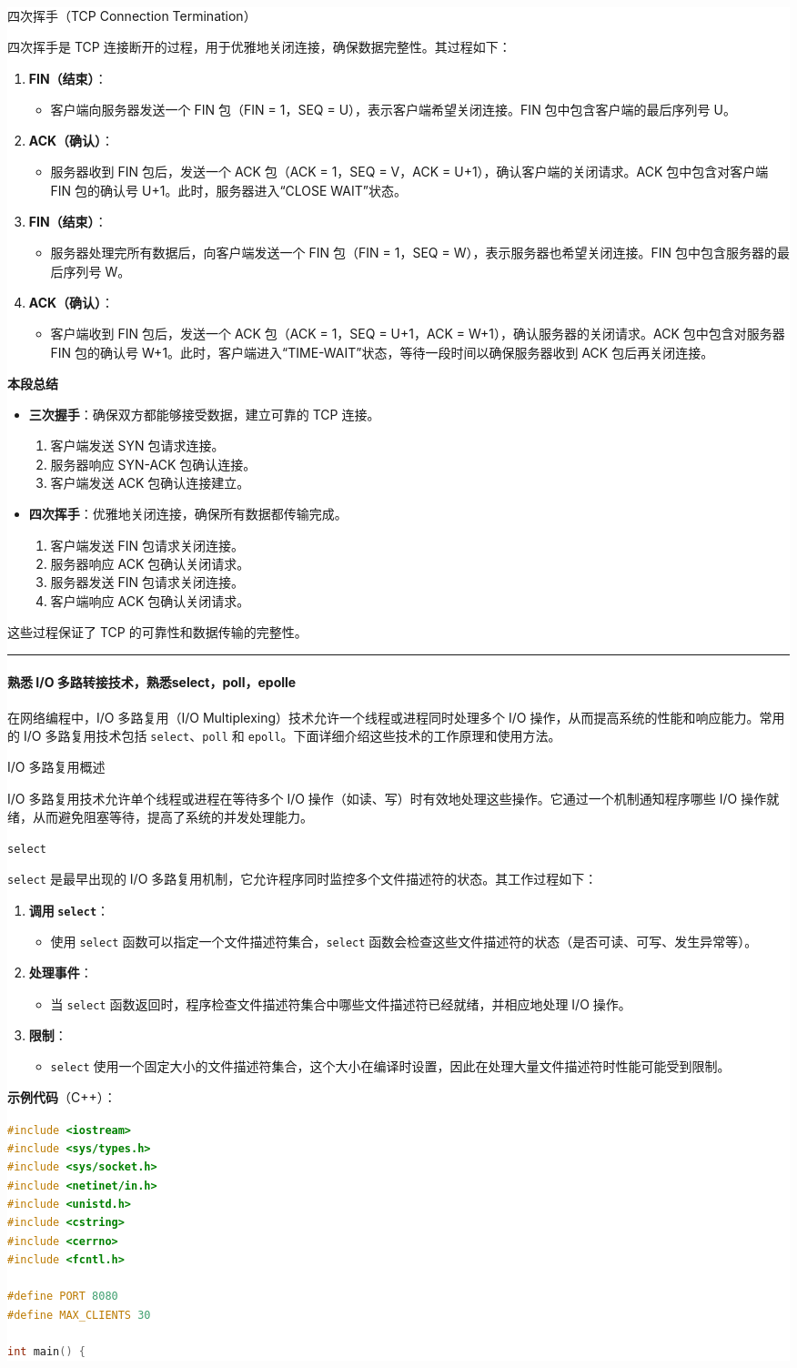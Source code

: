 四次挥手（TCP Connection Termination）

四次挥手是 TCP 连接断开的过程，用于优雅地关闭连接，确保数据完整性。其过程如下：

1. **FIN（结束）**：
   - 客户端向服务器发送一个 FIN 包（FIN = 1，SEQ = U），表示客户端希望关闭连接。FIN 包中包含客户端的最后序列号 U。

2. **ACK（确认）**：
   - 服务器收到 FIN 包后，发送一个 ACK 包（ACK = 1，SEQ = V，ACK = U+1），确认客户端的关闭请求。ACK 包中包含对客户端 FIN 包的确认号 U+1。此时，服务器进入“CLOSE WAIT”状态。

3. **FIN（结束）**：
   - 服务器处理完所有数据后，向客户端发送一个 FIN 包（FIN = 1，SEQ = W），表示服务器也希望关闭连接。FIN 包中包含服务器的最后序列号 W。

4. **ACK（确认）**：
   - 客户端收到 FIN 包后，发送一个 ACK 包（ACK = 1，SEQ = U+1，ACK = W+1），确认服务器的关闭请求。ACK 包中包含对服务器 FIN 包的确认号 W+1。此时，客户端进入“TIME-WAIT”状态，等待一段时间以确保服务器收到 ACK 包后再关闭连接。

**本段总结**

- **三次握手**：确保双方都能够接受数据，建立可靠的 TCP 连接。
  1. 客户端发送 SYN 包请求连接。
  2. 服务器响应 SYN-ACK 包确认连接。
  3. 客户端发送 ACK 包确认连接建立。

- **四次挥手**：优雅地关闭连接，确保所有数据都传输完成。
  1. 客户端发送 FIN 包请求关闭连接。
  2. 服务器响应 ACK 包确认关闭请求。
  3. 服务器发送 FIN 包请求关闭连接。
  4. 客户端响应 ACK 包确认关闭请求。

这些过程保证了 TCP 的可靠性和数据传输的完整性。

------

#### 熟悉 I/O 多路转接技术，熟悉select，poll，epolle

在网络编程中，I/O 多路复用（I/O Multiplexing）技术允许一个线程或进程同时处理多个 I/O 操作，从而提高系统的性能和响应能力。常用的 I/O 多路复用技术包括 `select`、`poll` 和 `epoll`。下面详细介绍这些技术的工作原理和使用方法。

I/O 多路复用概述

I/O 多路复用技术允许单个线程或进程在等待多个 I/O 操作（如读、写）时有效地处理这些操作。它通过一个机制通知程序哪些 I/O 操作就绪，从而避免阻塞等待，提高了系统的并发处理能力。

`select`

`select` 是最早出现的 I/O 多路复用机制，它允许程序同时监控多个文件描述符的状态。其工作过程如下：

1. **调用 `select`**：
   - 使用 `select` 函数可以指定一个文件描述符集合，`select` 函数会检查这些文件描述符的状态（是否可读、可写、发生异常等）。

2. **处理事件**：
   - 当 `select` 函数返回时，程序检查文件描述符集合中哪些文件描述符已经就绪，并相应地处理 I/O 操作。

3. **限制**：
   - `select` 使用一个固定大小的文件描述符集合，这个大小在编译时设置，因此在处理大量文件描述符时性能可能受到限制。

**示例代码**（C++）：

```cpp
#include <iostream>
#include <sys/types.h>
#include <sys/socket.h>
#include <netinet/in.h>
#include <unistd.h>
#include <cstring>
#include <cerrno>
#include <fcntl.h>

#define PORT 8080
#define MAX_CLIENTS 30

int main() {
```